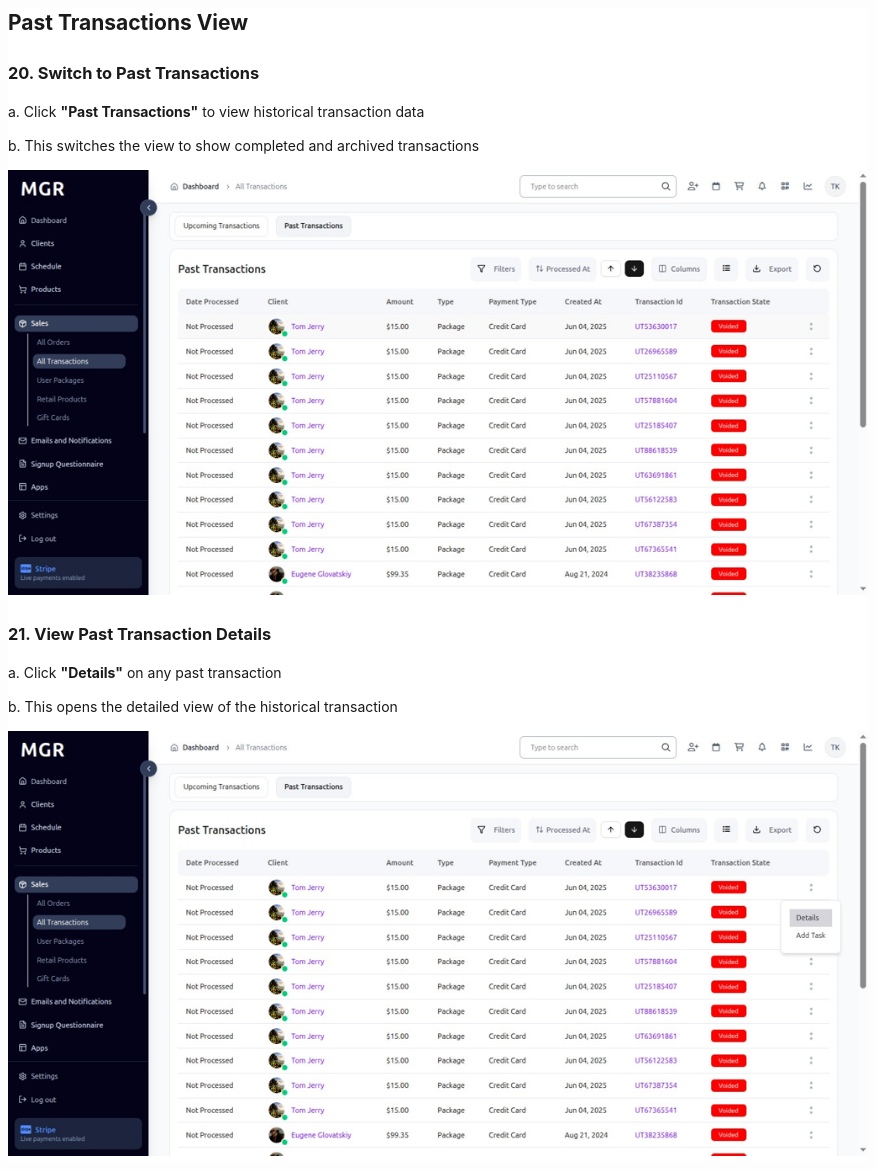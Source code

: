 ## Past Transactions View

### 20. Switch to Past Transactions

a. Click **"Past Transactions"** to view historical transaction data

b. This switches the view to show completed and archived transactions

![Past Transactions](images/past-transactions.png)

### 21. View Past Transaction Details

a. Click **"Details"** on any past transaction

b. This opens the detailed view of the historical transaction

![Past Transaction Details](images/past-transaction-details.png)

